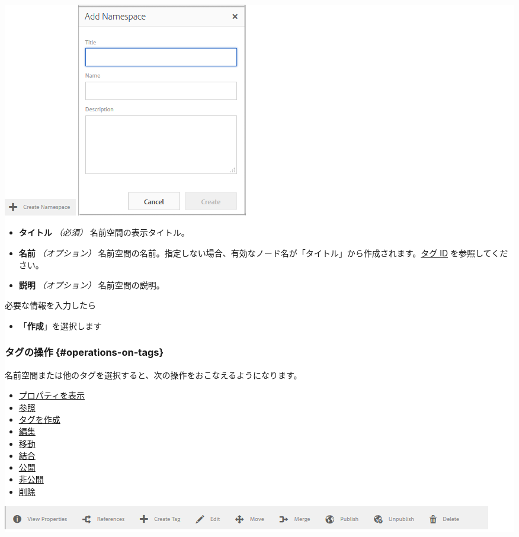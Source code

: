 ![chlimage_1-183](assets/chlimage_1-183a.png) ![creating_tags_andnamespaces](assets/creating_tags_andnamespacesa.png)

* **タイトル**
  *（必須）* 名前空間の表示タイトル。

* **名前**
  *（オプション）* 名前空間の名前。指定しない場合、有効なノード名が「タイトル」から作成されます。[タグ ID](/help/sites-developing/framework.md#tagid) を参照してください。

* **説明**
  *（オプション）* 名前空間の説明。

必要な情報を入力したら

* 「**作成**」を選択します

### タグの操作 {#operations-on-tags}

名前空間または他のタグを選択すると、次の操作をおこなえるようになります。

* [プロパティを表示](#viewing-tag-properties)
* [参照](#showing-tag-references)
* [タグを作成](#creating-tags)
* [編集](#editing-tags)
* [移動](#moving-tags)
* [結合](#merging-tags)
* [公開](#publishing-tags)
* [非公開](#unpublishing-tags)
* [削除](#deleting-tags)

![chlimage_1-184](assets/chlimage_1-184.png)
